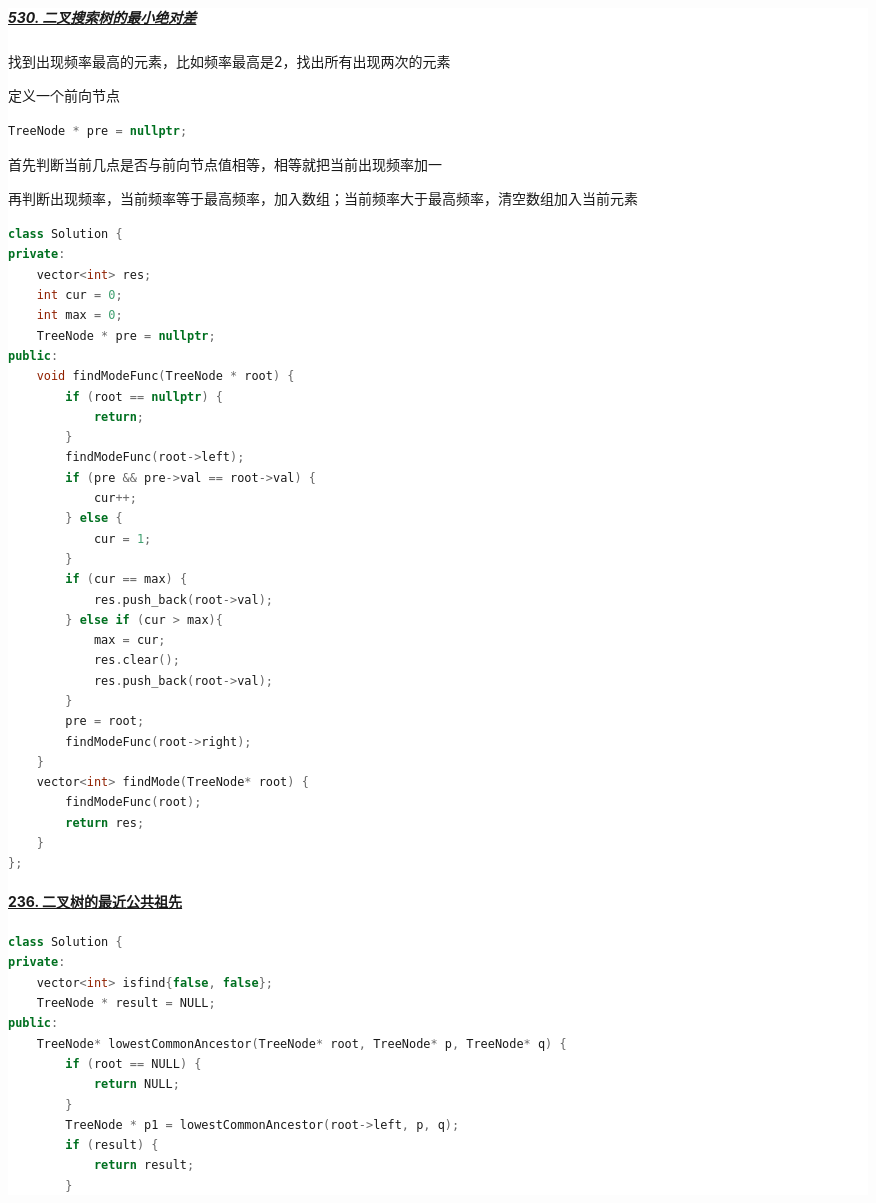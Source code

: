 ##### [530. 二叉搜索树的最小绝对差](https://leetcode.cn/problems/minimum-absolute-difference-in-bst/)

找到出现频率最高的元素，比如频率最高是2，找出所有出现两次的元素

定义一个前向节点

```c++
TreeNode * pre = nullptr;
```

首先判断当前几点是否与前向节点值相等，相等就把当前出现频率加一

再判断出现频率，当前频率等于最高频率，加入数组；当前频率大于最高频率，清空数组加入当前元素

```c++
class Solution {
private:
    vector<int> res;
    int cur = 0;
    int max = 0;
    TreeNode * pre = nullptr;
public:
    void findModeFunc(TreeNode * root) {
        if (root == nullptr) {
            return;
        }
        findModeFunc(root->left);
        if (pre && pre->val == root->val) {
            cur++;
        } else {
            cur = 1;
        }
        if (cur == max) {
            res.push_back(root->val);
        } else if (cur > max){
            max = cur;
            res.clear();
            res.push_back(root->val);
        }
        pre = root;
        findModeFunc(root->right);
    }
    vector<int> findMode(TreeNode* root) {
        findModeFunc(root);
        return res;
    }
};
```

#### [236. 二叉树的最近公共祖先](https://leetcode.cn/problems/lowest-common-ancestor-of-a-binary-tree/)

```c++
class Solution {
private:
    vector<int> isfind{false, false};
    TreeNode * result = NULL;
public:
    TreeNode* lowestCommonAncestor(TreeNode* root, TreeNode* p, TreeNode* q) {
        if (root == NULL) {
            return NULL;
        }
        TreeNode * p1 = lowestCommonAncestor(root->left, p, q);
        if (result) {
            return result;
        }
```